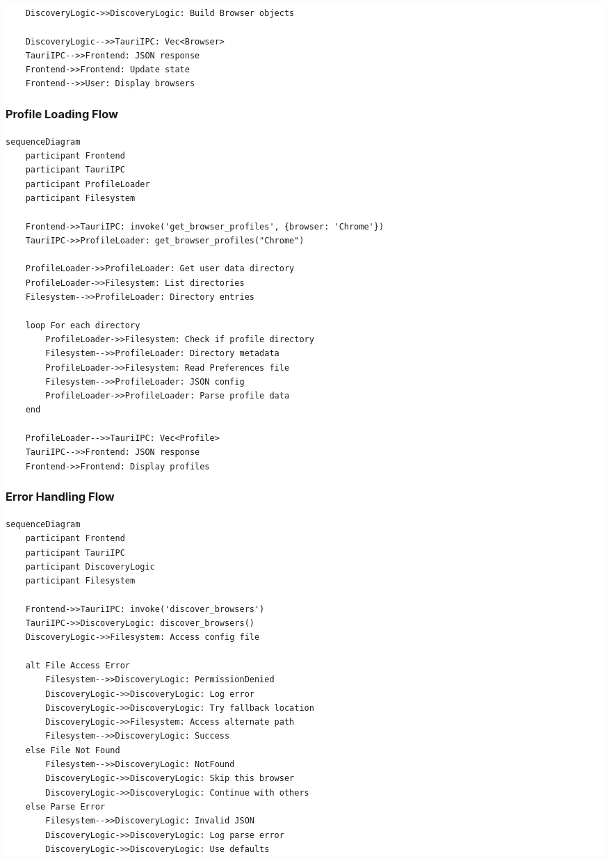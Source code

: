 ```mermaid
    DiscoveryLogic->>DiscoveryLogic: Build Browser objects
    
    DiscoveryLogic-->>TauriIPC: Vec<Browser>
    TauriIPC-->>Frontend: JSON response
    Frontend->>Frontend: Update state
    Frontend-->>User: Display browsers
```

### Profile Loading Flow

```mermaid
sequenceDiagram
    participant Frontend
    participant TauriIPC
    participant ProfileLoader
    participant Filesystem

    Frontend->>TauriIPC: invoke('get_browser_profiles', {browser: 'Chrome'})
    TauriIPC->>ProfileLoader: get_browser_profiles("Chrome")
    
    ProfileLoader->>ProfileLoader: Get user data directory
    ProfileLoader->>Filesystem: List directories
    Filesystem-->>ProfileLoader: Directory entries
    
    loop For each directory
        ProfileLoader->>Filesystem: Check if profile directory
        Filesystem-->>ProfileLoader: Directory metadata
        ProfileLoader->>Filesystem: Read Preferences file
        Filesystem-->>ProfileLoader: JSON config
        ProfileLoader->>ProfileLoader: Parse profile data
    end
    
    ProfileLoader-->>TauriIPC: Vec<Profile>
    TauriIPC-->>Frontend: JSON response
    Frontend->>Frontend: Display profiles
```

### Error Handling Flow

```mermaid
sequenceDiagram
    participant Frontend
    participant TauriIPC
    participant DiscoveryLogic
    participant Filesystem

    Frontend->>TauriIPC: invoke('discover_browsers')
    TauriIPC->>DiscoveryLogic: discover_browsers()
    DiscoveryLogic->>Filesystem: Access config file
    
    alt File Access Error
        Filesystem-->>DiscoveryLogic: PermissionDenied
        DiscoveryLogic->>DiscoveryLogic: Log error
        DiscoveryLogic->>DiscoveryLogic: Try fallback location
        DiscoveryLogic->>Filesystem: Access alternate path
        Filesystem-->>DiscoveryLogic: Success
    else File Not Found
        Filesystem-->>DiscoveryLogic: NotFound
        DiscoveryLogic->>DiscoveryLogic: Skip this browser
        DiscoveryLogic->>DiscoveryLogic: Continue with others
    else Parse Error
        Filesystem-->>DiscoveryLogic: Invalid JSON
        DiscoveryLogic->>DiscoveryLogic: Log parse error
        DiscoveryLogic->>DiscoveryLogic: Use defaults
```